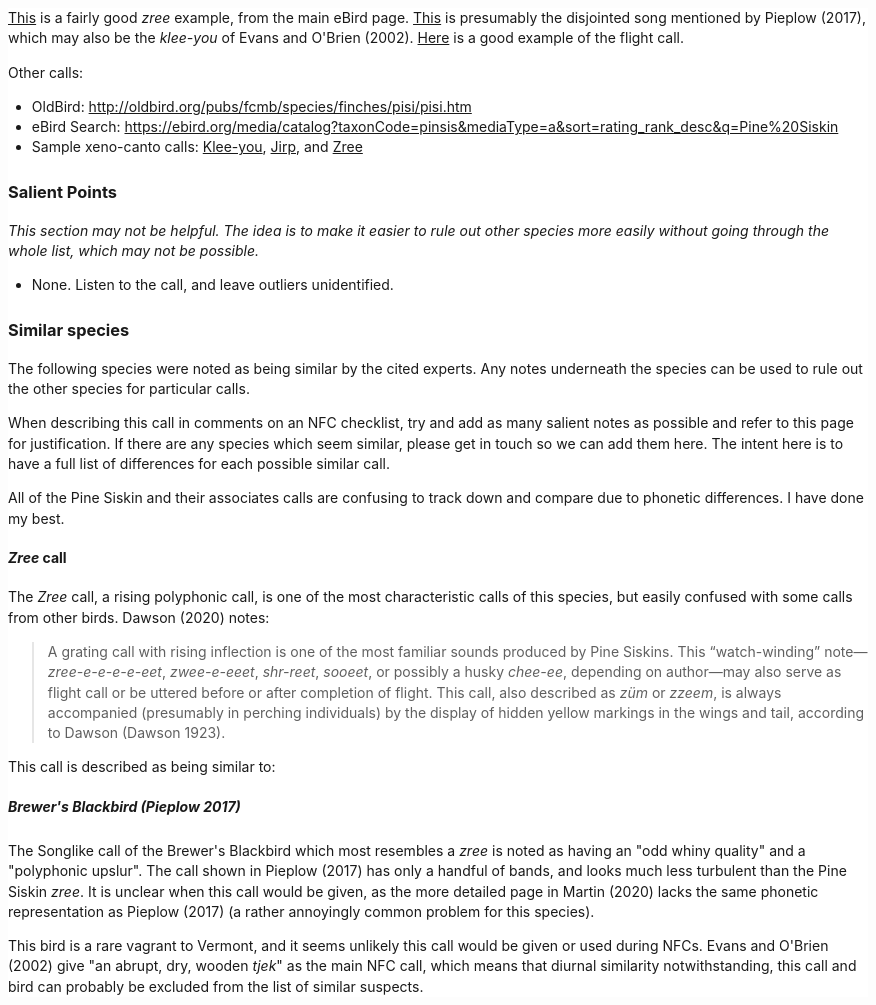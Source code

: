 [This](https://macaulaylibrary.org/asset/106620) is a fairly good _zree_ example, from the main eBird page. [This](https://macaulaylibrary.org/asset/56187511) is presumably the disjointed song mentioned by Pieplow (2017), which may also be the _klee-you_ of Evans and O'Brien (2002). [Here](https://macaulaylibrary.org/asset/102214701) is a good example of the flight call.

Other calls:

- OldBird: http://oldbird.org/pubs/fcmb/species/finches/pisi/pisi.htm
- eBird Search: https://ebird.org/media/catalog?taxonCode=pinsis&mediaType=a&sort=rating_rank_desc&q=Pine%20Siskin
- Sample xeno-canto calls: [Klee-you](https://www.xeno-canto.org/225796), [Jirp](https://www.xeno-canto.org/289171), and [Zree](https://www.xeno-canto.org/159342)

### Salient Points

_This section may not be helpful. The idea is to make it easier to rule out other species more easily without going through the whole list, which may not be possible._

- None. Listen to the call, and leave outliers unidentified.

### Similar species

The following species were noted as being similar by the cited experts. Any notes underneath the species can be used to rule out the other species for particular calls.

When describing this call in comments on an NFC checklist, try and add as many salient notes as possible and refer to this page for justification. If there are any species which seem similar, please get in touch so we can add them here. The intent here is to have a full list of differences for each possible similar call.

All of the Pine Siskin and their associates calls are confusing to track down and compare due to phonetic differences. I have done my best.

#### _Zree_ call

The _Zree_ call, a rising polyphonic call, is one of the most characteristic calls of this species, but easily confused with some calls from other birds. Dawson (2020) notes:

> A grating call with rising inflection is one of the most familiar sounds produced by Pine Siskins. This “watch-winding” note— _zree-e-e-e-e-eet_, _zwee-e-eeet_, _shr-reet_, _sooeet_, or possibly a husky _chee-ee_, depending on author—may also serve as flight call or be uttered before or after completion of flight. This call, also described as _züm_ or _zzeem_, is always accompanied (presumably in perching individuals) by the display of hidden yellow markings in the wings and tail, according to Dawson (Dawson 1923).

This call is described as being similar to:

##### Brewer's Blackbird (Pieplow 2017)

The Songlike call of the Brewer's Blackbird which most resembles a _zree_ is noted as having an "odd whiny quality" and a "polyphonic upslur". The call shown in Pieplow (2017) has only a handful of bands, and looks much less turbulent than the Pine Siskin _zree_. It is unclear when this call would be given, as the more detailed page in Martin (2020) lacks the same phonetic representation as Pieplow (2017) (a rather annoyingly common problem for this species).

This bird is a rare vagrant to Vermont, and it seems unlikely this call would be given or used during NFCs. Evans and O'Brien (2002) give "an abrupt, dry, wooden _tjek_" as the main NFC call, which means that diurnal similarity notwithstanding, this call and bird can probably be excluded from the list of similar suspects.
